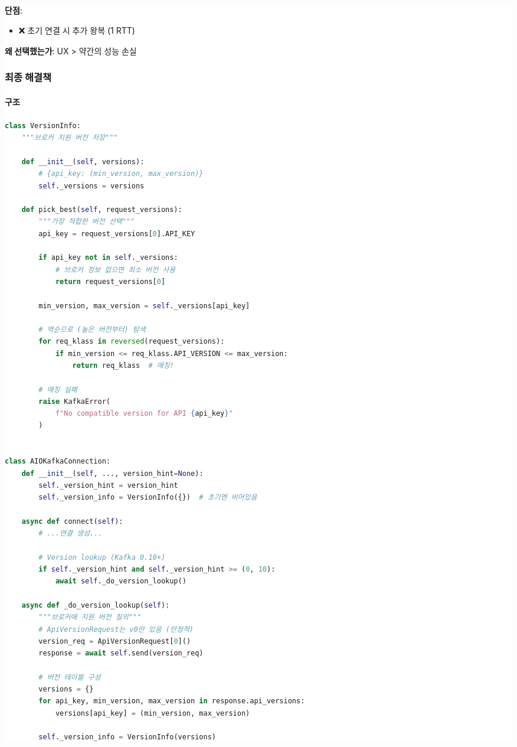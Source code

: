 **단점**:
- ❌ 초기 연결 시 추가 왕복 (1 RTT)

**왜 선택했는가**: UX > 약간의 성능 손실

### 최종 해결책

#### 구조

```python
class VersionInfo:
    """브로커 지원 버전 저장"""

    def __init__(self, versions):
        # {api_key: (min_version, max_version)}
        self._versions = versions

    def pick_best(self, request_versions):
        """가장 적합한 버전 선택"""
        api_key = request_versions[0].API_KEY

        if api_key not in self._versions:
            # 브로커 정보 없으면 최소 버전 사용
            return request_versions[0]

        min_version, max_version = self._versions[api_key]

        # 역순으로 (높은 버전부터) 탐색
        for req_klass in reversed(request_versions):
            if min_version <= req_klass.API_VERSION <= max_version:
                return req_klass  # 매칭!

        # 매칭 실패
        raise KafkaError(
            f"No compatible version for API {api_key}"
        )


class AIOKafkaConnection:
    def __init__(self, ..., version_hint=None):
        self._version_hint = version_hint
        self._version_info = VersionInfo({})  # 초기엔 비어있음

    async def connect(self):
        # ...연결 생성...

        # Version lookup (Kafka 0.10+)
        if self._version_hint and self._version_hint >= (0, 10):
            await self._do_version_lookup()

    async def _do_version_lookup(self):
        """브로커에 지원 버전 질의"""
        # ApiVersionRequest는 v0만 있음 (안정적)
        version_req = ApiVersionRequest[0]()
        response = await self.send(version_req)

        # 버전 테이블 구성
        versions = {}
        for api_key, min_version, max_version in response.api_versions:
            versions[api_key] = (min_version, max_version)

        self._version_info = VersionInfo(versions)


```